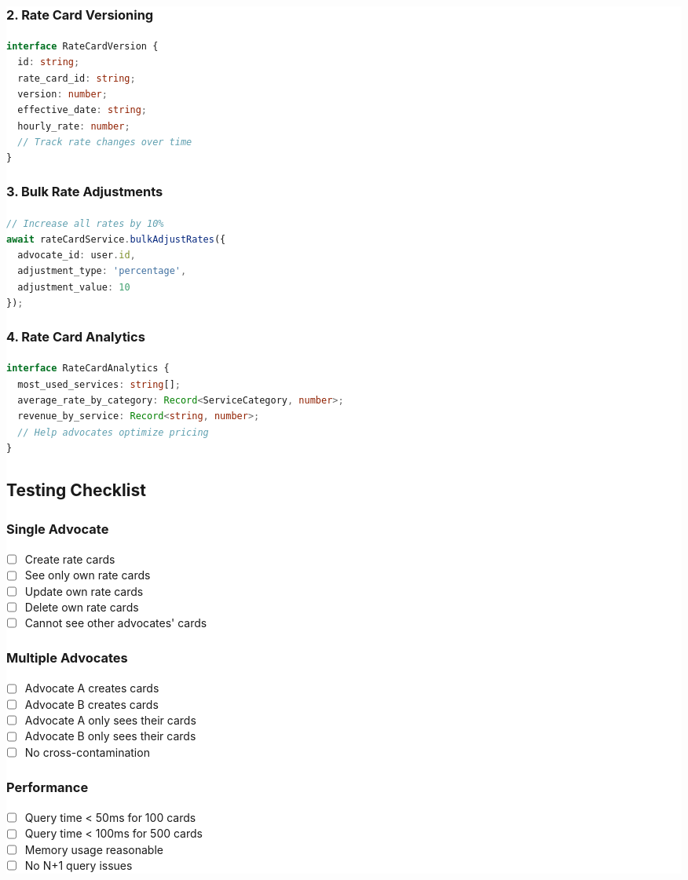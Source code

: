 ### 2. Rate Card Versioning
```typescript
interface RateCardVersion {
  id: string;
  rate_card_id: string;
  version: number;
  effective_date: string;
  hourly_rate: number;
  // Track rate changes over time
}
```

### 3. Bulk Rate Adjustments
```typescript
// Increase all rates by 10%
await rateCardService.bulkAdjustRates({
  advocate_id: user.id,
  adjustment_type: 'percentage',
  adjustment_value: 10
});
```

### 4. Rate Card Analytics
```typescript
interface RateCardAnalytics {
  most_used_services: string[];
  average_rate_by_category: Record<ServiceCategory, number>;
  revenue_by_service: Record<string, number>;
  // Help advocates optimize pricing
}
```

## Testing Checklist

### Single Advocate
- [ ] Create rate cards
- [ ] See only own rate cards
- [ ] Update own rate cards
- [ ] Delete own rate cards
- [ ] Cannot see other advocates' cards

### Multiple Advocates
- [ ] Advocate A creates cards
- [ ] Advocate B creates cards
- [ ] Advocate A only sees their cards
- [ ] Advocate B only sees their cards
- [ ] No cross-contamination

### Performance
- [ ] Query time < 50ms for 100 cards
- [ ] Query time < 100ms for 500 cards
- [ ] Memory usage reasonable
- [ ] No N+1 query issues
